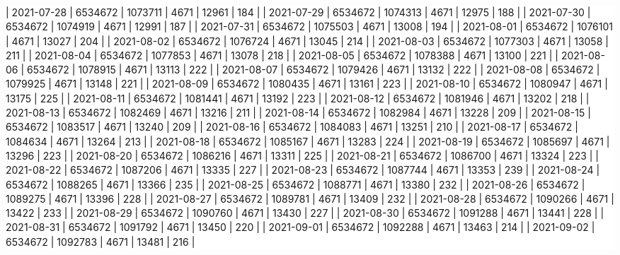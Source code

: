 | 2021-07-28 | 6534672 | 1073711 | 4671 | 12961 | 184 |
| 2021-07-29 | 6534672 | 1074313 | 4671 | 12975 | 188 |
| 2021-07-30 | 6534672 | 1074919 | 4671 | 12991 | 187 |
| 2021-07-31 | 6534672 | 1075503 | 4671 | 13008 | 194 |
| 2021-08-01 | 6534672 | 1076101 | 4671 | 13027 | 204 |
| 2021-08-02 | 6534672 | 1076724 | 4671 | 13045 | 214 |
| 2021-08-03 | 6534672 | 1077303 | 4671 | 13058 | 211 |
| 2021-08-04 | 6534672 | 1077853 | 4671 | 13078 | 218 |
| 2021-08-05 | 6534672 | 1078388 | 4671 | 13100 | 221 |
| 2021-08-06 | 6534672 | 1078915 | 4671 | 13113 | 222 |
| 2021-08-07 | 6534672 | 1079426 | 4671 | 13132 | 222 |
| 2021-08-08 | 6534672 | 1079925 | 4671 | 13148 | 221 |
| 2021-08-09 | 6534672 | 1080435 | 4671 | 13161 | 223 |
| 2021-08-10 | 6534672 | 1080947 | 4671 | 13175 | 225 |
| 2021-08-11 | 6534672 | 1081441 | 4671 | 13192 | 223 |
| 2021-08-12 | 6534672 | 1081946 | 4671 | 13202 | 218 |
| 2021-08-13 | 6534672 | 1082469 | 4671 | 13216 | 211 |
| 2021-08-14 | 6534672 | 1082984 | 4671 | 13228 | 209 |
| 2021-08-15 | 6534672 | 1083517 | 4671 | 13240 | 209 |
| 2021-08-16 | 6534672 | 1084083 | 4671 | 13251 | 210 |
| 2021-08-17 | 6534672 | 1084634 | 4671 | 13264 | 213 |
| 2021-08-18 | 6534672 | 1085167 | 4671 | 13283 | 224 |
| 2021-08-19 | 6534672 | 1085697 | 4671 | 13296 | 223 |
| 2021-08-20 | 6534672 | 1086216 | 4671 | 13311 | 225 |
| 2021-08-21 | 6534672 | 1086700 | 4671 | 13324 | 223 |
| 2021-08-22 | 6534672 | 1087206 | 4671 | 13335 | 227 |
| 2021-08-23 | 6534672 | 1087744 | 4671 | 13353 | 239 |
| 2021-08-24 | 6534672 | 1088265 | 4671 | 13366 | 235 |
| 2021-08-25 | 6534672 | 1088771 | 4671 | 13380 | 232 |
| 2021-08-26 | 6534672 | 1089275 | 4671 | 13396 | 228 |
| 2021-08-27 | 6534672 | 1089781 | 4671 | 13409 | 232 |
| 2021-08-28 | 6534672 | 1090266 | 4671 | 13422 | 233 |
| 2021-08-29 | 6534672 | 1090760 | 4671 | 13430 | 227 |
| 2021-08-30 | 6534672 | 1091288 | 4671 | 13441 | 228 |
| 2021-08-31 | 6534672 | 1091792 | 4671 | 13450 | 220 |
| 2021-09-01 | 6534672 | 1092288 | 4671 | 13463 | 214 |
| 2021-09-02 | 6534672 | 1092783 | 4671 | 13481 | 216 |